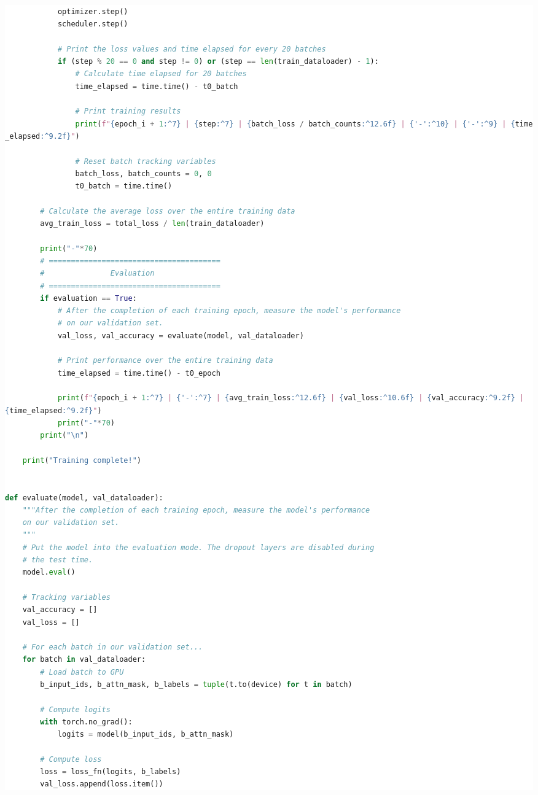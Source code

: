 ```python
            optimizer.step()
            scheduler.step()

            # Print the loss values and time elapsed for every 20 batches
            if (step % 20 == 0 and step != 0) or (step == len(train_dataloader) - 1):
                # Calculate time elapsed for 20 batches
                time_elapsed = time.time() - t0_batch

                # Print training results
                print(f"{epoch_i + 1:^7} | {step:^7} | {batch_loss / batch_counts:^12.6f} | {'-':^10} | {'-':^9} | {time_elapsed:^9.2f}")

                # Reset batch tracking variables
                batch_loss, batch_counts = 0, 0
                t0_batch = time.time()

        # Calculate the average loss over the entire training data
        avg_train_loss = total_loss / len(train_dataloader)

        print("-"*70)
        # =======================================
        #               Evaluation
        # =======================================
        if evaluation == True:
            # After the completion of each training epoch, measure the model's performance
            # on our validation set.
            val_loss, val_accuracy = evaluate(model, val_dataloader)

            # Print performance over the entire training data
            time_elapsed = time.time() - t0_epoch
            
            print(f"{epoch_i + 1:^7} | {'-':^7} | {avg_train_loss:^12.6f} | {val_loss:^10.6f} | {val_accuracy:^9.2f} | {time_elapsed:^9.2f}")
            print("-"*70)
        print("\n")
    
    print("Training complete!")


def evaluate(model, val_dataloader):
    """After the completion of each training epoch, measure the model's performance
    on our validation set.
    """
    # Put the model into the evaluation mode. The dropout layers are disabled during
    # the test time.
    model.eval()

    # Tracking variables
    val_accuracy = []
    val_loss = []

    # For each batch in our validation set...
    for batch in val_dataloader:
        # Load batch to GPU
        b_input_ids, b_attn_mask, b_labels = tuple(t.to(device) for t in batch)

        # Compute logits
        with torch.no_grad():
            logits = model(b_input_ids, b_attn_mask)

        # Compute loss
        loss = loss_fn(logits, b_labels)
        val_loss.append(loss.item())
```